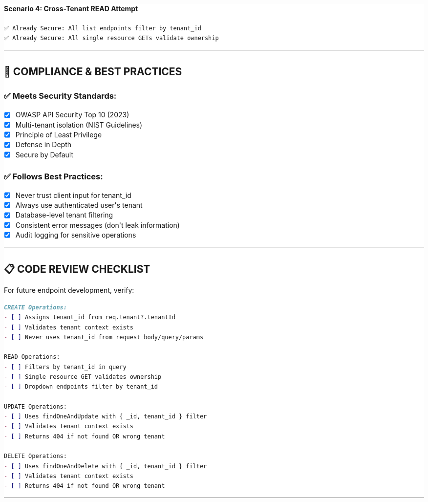 #### **Scenario 4: Cross-Tenant READ Attempt**
```
✅ Already Secure: All list endpoints filter by tenant_id
✅ Already Secure: All single resource GETs validate ownership
```

---

## 🎯 **COMPLIANCE & BEST PRACTICES**

### **✅ Meets Security Standards:**
- [x] OWASP API Security Top 10 (2023)
- [x] Multi-tenant isolation (NIST Guidelines)
- [x] Principle of Least Privilege
- [x] Defense in Depth
- [x] Secure by Default

### **✅ Follows Best Practices:**
- [x] Never trust client input for tenant_id
- [x] Always use authenticated user's tenant
- [x] Database-level tenant filtering
- [x] Consistent error messages (don't leak information)
- [x] Audit logging for sensitive operations

---

## 📋 **CODE REVIEW CHECKLIST**

For future endpoint development, verify:

```markdown
CREATE Operations:
- [ ] Assigns tenant_id from req.tenant?.tenantId
- [ ] Validates tenant context exists
- [ ] Never uses tenant_id from request body/query/params

READ Operations:
- [ ] Filters by tenant_id in query
- [ ] Single resource GET validates ownership
- [ ] Dropdown endpoints filter by tenant_id

UPDATE Operations:
- [ ] Uses findOneAndUpdate with { _id, tenant_id } filter
- [ ] Validates tenant context exists
- [ ] Returns 404 if not found OR wrong tenant

DELETE Operations:
- [ ] Uses findOneAndDelete with { _id, tenant_id } filter
- [ ] Validates tenant context exists
- [ ] Returns 404 if not found OR wrong tenant
```

---
